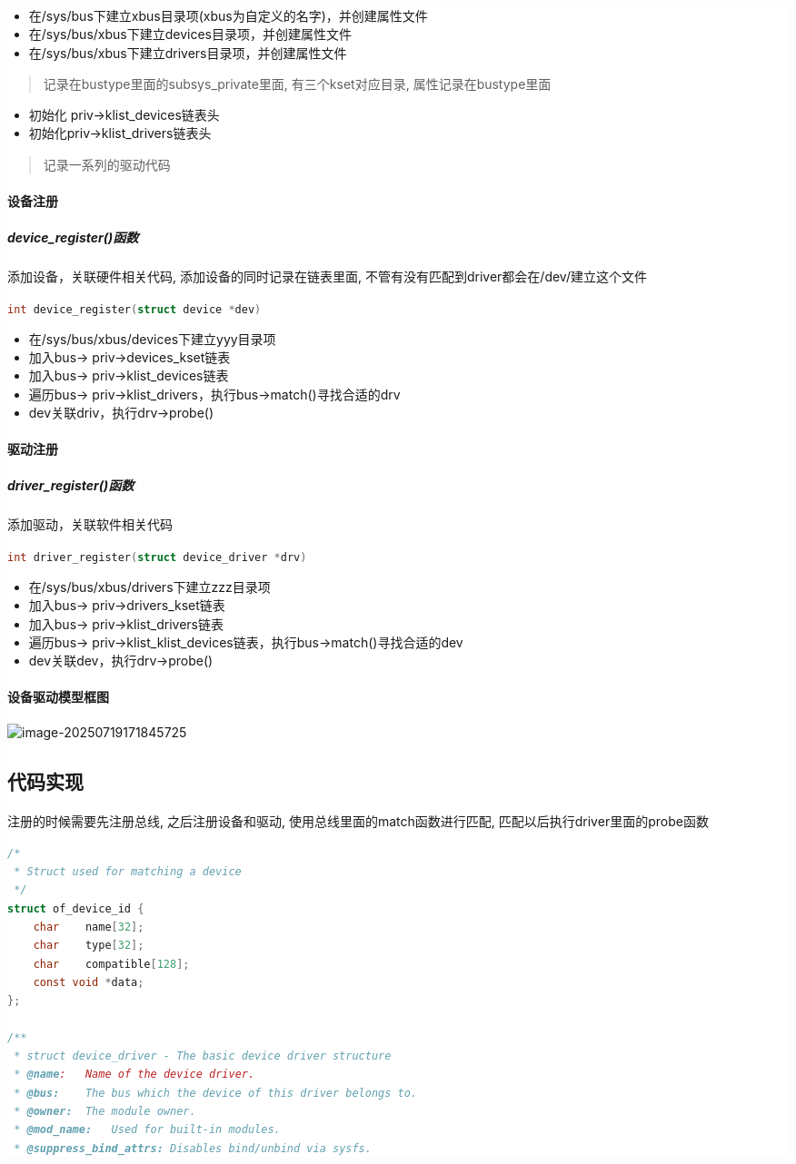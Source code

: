 - 在/sys/bus下建立xbus目录项(xbus为自定义的名字)，并创建属性文件
- 在/sys/bus/xbus下建立devices目录项，并创建属性文件
- 在/sys/bus/xbus下建立drivers目录项，并创建属性文件

> 记录在bustype里面的subsys_private里面, 有三个kset对应目录, 属性记录在bustype里面

- 初始化 priv->klist_devices链表头
- 初始化priv->klist_drivers链表头

> 记录一系列的驱动代码

#### 设备注册

##### device_register()函数 

添加设备，关联硬件相关代码, 添加设备的同时记录在链表里面, 不管有没有匹配到driver都会在/dev/建立这个文件

```c
int device_register(struct device *dev)
```

- 在/sys/bus/xbus/devices下建立yyy目录项
- 加入bus-> priv->devices_kset链表
- 加入bus-> priv->klist_devices链表
- 遍历bus-> priv->klist_drivers，执行bus->match()寻找合适的drv
- dev关联driv，执行drv->probe()

#### 驱动注册

##### driver_register()函数

添加驱动，关联软件相关代码

```c
int driver_register(struct device_driver *drv)
```

- 在/sys/bus/xbus/drivers下建立zzz目录项
- 加入bus-> priv->drivers_kset链表
- 加入bus-> priv->klist_drivers链表
- 遍历bus-> priv->klist_klist_devices链表，执行bus->match()寻找合适的dev
- dev关联dev，执行drv->probe()

#### 设备驱动模型框图

![image-20250719171845725](https://picture-01-1316374204.cos.ap-beijing.myqcloud.com/lenovo-picture/202507191718818.png)

## 代码实现

注册的时候需要先注册总线, 之后注册设备和驱动, 使用总线里面的match函数进行匹配, 匹配以后执行driver里面的probe函数

```c
/*
 * Struct used for matching a device
 */
struct of_device_id {
	char	name[32];
	char	type[32];
	char	compatible[128];
	const void *data;
};

/**
 * struct device_driver - The basic device driver structure
 * @name:	Name of the device driver.
 * @bus:	The bus which the device of this driver belongs to.
 * @owner:	The module owner.
 * @mod_name:	Used for built-in modules.
 * @suppress_bind_attrs: Disables bind/unbind via sysfs.
```